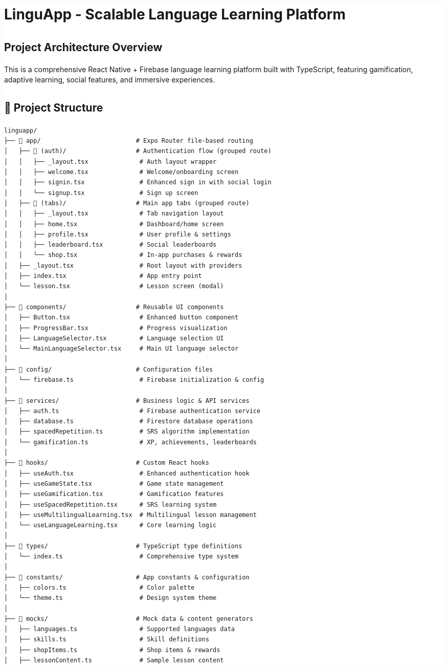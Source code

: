 # LinguApp - Scalable Language Learning Platform

## Project Architecture Overview

This is a comprehensive React Native + Firebase language learning platform built with TypeScript, featuring gamification, adaptive learning, social features, and immersive experiences.

## 📁 Project Structure

```
linguapp/
├── 📁 app/                          # Expo Router file-based routing
│   ├── 📁 (auth)/                   # Authentication flow (grouped route)
│   │   ├── _layout.tsx              # Auth layout wrapper
│   │   ├── welcome.tsx              # Welcome/onboarding screen
│   │   ├── signin.tsx               # Enhanced sign in with social login
│   │   └── signup.tsx               # Sign up screen
│   ├── 📁 (tabs)/                   # Main app tabs (grouped route)
│   │   ├── _layout.tsx              # Tab navigation layout
│   │   ├── home.tsx                 # Dashboard/home screen
│   │   ├── profile.tsx              # User profile & settings
│   │   ├── leaderboard.tsx          # Social leaderboards
│   │   └── shop.tsx                 # In-app purchases & rewards
│   ├── _layout.tsx                  # Root layout with providers
│   ├── index.tsx                    # App entry point
│   └── lesson.tsx                   # Lesson screen (modal)
│
├── 📁 components/                   # Reusable UI components
│   ├── Button.tsx                   # Enhanced button component
│   ├── ProgressBar.tsx              # Progress visualization
│   ├── LanguageSelector.tsx         # Language selection UI
│   └── MainLanguageSelector.tsx     # Main UI language selector
│
├── 📁 config/                       # Configuration files
│   └── firebase.ts                  # Firebase initialization & config
│
├── 📁 services/                     # Business logic & API services
│   ├── auth.ts                      # Firebase authentication service
│   ├── database.ts                  # Firestore database operations
│   ├── spacedRepetition.ts          # SRS algorithm implementation
│   └── gamification.ts              # XP, achievements, leaderboards
│
├── 📁 hooks/                        # Custom React hooks
│   ├── useAuth.tsx                  # Enhanced authentication hook
│   ├── useGameState.tsx             # Game state management
│   ├── useGamification.tsx          # Gamification features
│   ├── useSpacedRepetition.tsx      # SRS learning system
│   ├── useMultilingualLearning.tsx  # Multilingual lesson management
│   └── useLanguageLearning.tsx      # Core learning logic
│
├── 📁 types/                        # TypeScript type definitions
│   └── index.ts                     # Comprehensive type system
│
├── 📁 constants/                    # App constants & configuration
│   ├── colors.ts                    # Color palette
│   └── theme.ts                     # Design system theme
│
├── 📁 mocks/                        # Mock data & content generators
│   ├── languages.ts                 # Supported languages data
│   ├── skills.ts                    # Skill definitions
│   ├── shopItems.ts                 # Shop items & rewards
│   ├── lessonContent.ts             # Sample lesson content
```
